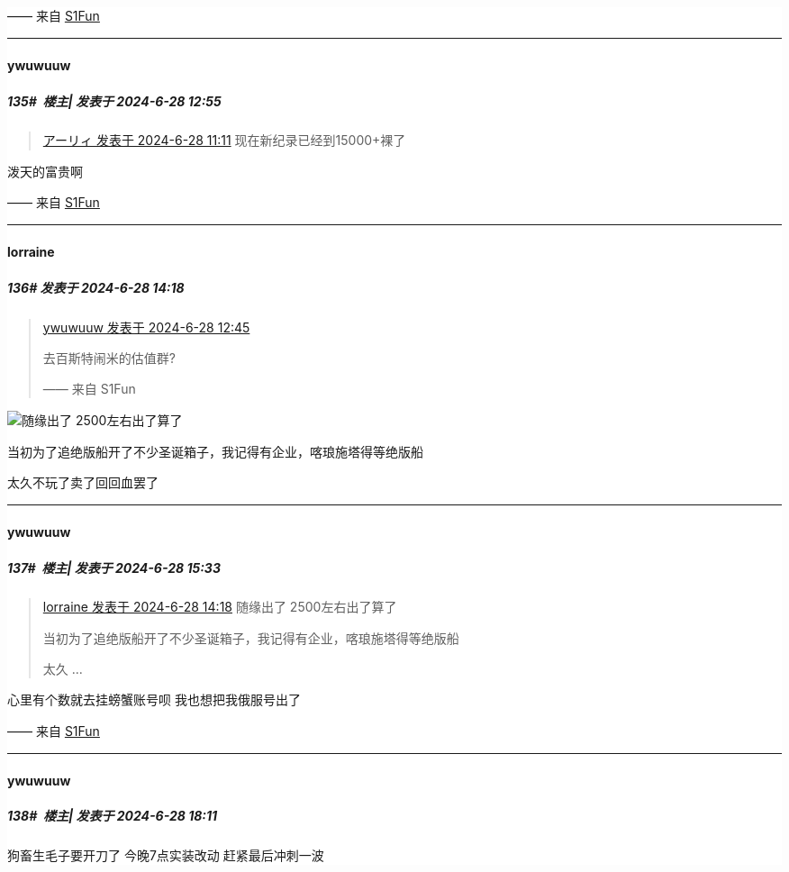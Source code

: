 —— 来自 [S1Fun](https://s1fun.koalcat.com)


*****

####  ywuwuuw  
##### 135#         楼主| 发表于 2024-6-28 12:55

<blockquote><a href="httphttps://bbs.saraba1st.com/2b/forum.php?mod=redirect&amp;goto=findpost&amp;pid=65409813&amp;ptid=2140939" target="_blank">アーリィ 发表于 2024-6-28 11:11</a>
现在新纪录已经到15000+裸了</blockquote>
泼天的富贵啊

—— 来自 [S1Fun](https://s1fun.koalcat.com)


*****

####  lorraine  
##### 136#       发表于 2024-6-28 14:18

<blockquote><a href="httphttps://bbs.saraba1st.com/2b/forum.php?mod=redirect&amp;goto=findpost&amp;pid=65411026&amp;ptid=2140939" target="_blank">ywuwuuw 发表于 2024-6-28 12:45</a>

去百斯特闹米的估值群?

—— 来自 S1Fun</blockquote>
<img src="https://static.saraba1st.com/image/smiley/face2017/001.png" referrerpolicy="no-referrer">随缘出了 2500左右出了算了

当初为了追绝版船开了不少圣诞箱子，我记得有企业，喀琅施塔得等绝版船

太久不玩了卖了回回血罢了


*****

####  ywuwuuw  
##### 137#         楼主| 发表于 2024-6-28 15:33

<blockquote><a href="httphttps://bbs.saraba1st.com/2b/forum.php?mod=redirect&amp;goto=findpost&amp;pid=65411895&amp;ptid=2140939" target="_blank">lorraine 发表于 2024-6-28 14:18</a>
随缘出了 2500左右出了算了

当初为了追绝版船开了不少圣诞箱子，我记得有企业，喀琅施塔得等绝版船

太久 ...</blockquote>
心里有个数就去挂螃蟹账号呗 我也想把我俄服号出了

—— 来自 [S1Fun](https://s1fun.koalcat.com)


*****

####  ywuwuuw  
##### 138#         楼主| 发表于 2024-6-28 18:11

狗畜生毛子要开刀了 今晚7点实装改动 赶紧最后冲刺一波

